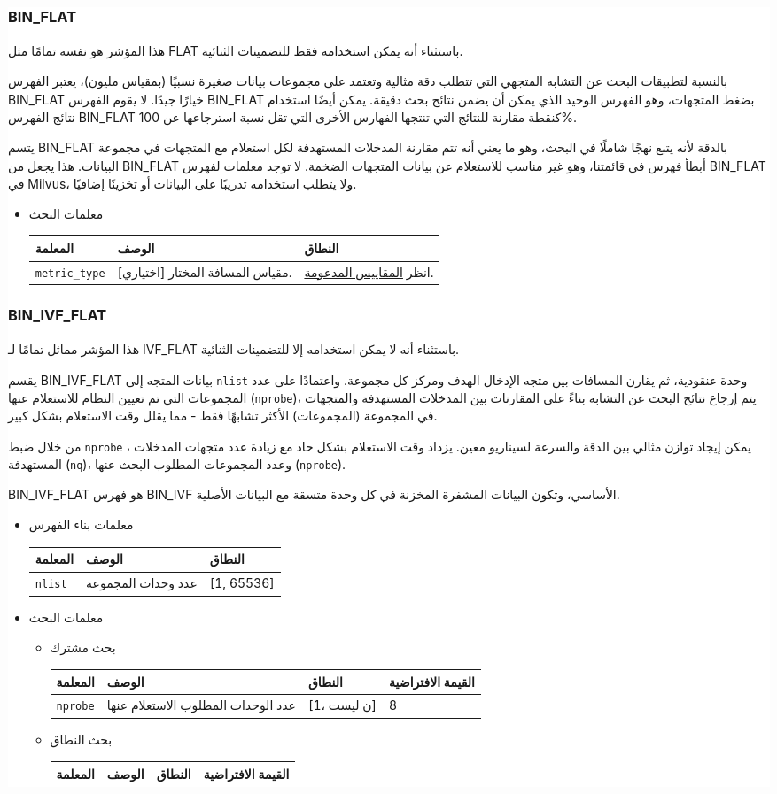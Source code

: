 <div class="filter-binary">
<h3 id="BINFLAT" class="common-anchor-header">BIN_FLAT</h3><p>هذا المؤشر هو نفسه تمامًا مثل FLAT باستثناء أنه يمكن استخدامه فقط للتضمينات الثنائية.</p>
<p>بالنسبة لتطبيقات البحث عن التشابه المتجهي التي تتطلب دقة مثالية وتعتمد على مجموعات بيانات صغيرة نسبيًا (بمقياس مليون)، يعتبر الفهرس BIN_FLAT خيارًا جيدًا. لا يقوم الفهرس BIN_FLAT بضغط المتجهات، وهو الفهرس الوحيد الذي يمكن أن يضمن نتائج بحث دقيقة. يمكن أيضًا استخدام نتائج الفهرس BIN_FLAT كنقطة مقارنة للنتائج التي تنتجها الفهارس الأخرى التي تقل نسبة استرجاعها عن 100%.</p>
<p>يتسم BIN_FLAT بالدقة لأنه يتبع نهجًا شاملًا في البحث، وهو ما يعني أنه تتم مقارنة المدخلات المستهدفة لكل استعلام مع المتجهات في مجموعة البيانات. هذا يجعل من BIN_FLAT أبطأ فهرس في قائمتنا، وهو غير مناسب للاستعلام عن بيانات المتجهات الضخمة. لا توجد معلمات لفهرس BIN_FLAT في Milvus، ولا يتطلب استخدامه تدريبًا على البيانات أو تخزينًا إضافيًا.</p>
<ul>
<li><p>معلمات البحث</p>
<table>
<thead>
<tr><th>المعلمة</th><th>الوصف</th><th>النطاق</th></tr>
</thead>
<tbody>
<tr><td><code translate="no">metric_type</code></td><td>[اختياري] مقياس المسافة المختار.</td><td>انظر <a href="/docs/ar/metric.md">المقاييس المدعومة</a>.</td></tr>
</tbody>
</table>
</li>
</ul>
<h3 id="BINIVFFLAT" class="common-anchor-header">BIN_IVF_FLAT</h3><p>هذا المؤشر مماثل تمامًا لـ IVF_FLAT باستثناء أنه لا يمكن استخدامه إلا للتضمينات الثنائية.</p>
<p>يقسم BIN_IVF_FLAT بيانات المتجه إلى <code translate="no">nlist</code> وحدة عنقودية، ثم يقارن المسافات بين متجه الإدخال الهدف ومركز كل مجموعة. واعتمادًا على عدد المجموعات التي تم تعيين النظام للاستعلام عنها (<code translate="no">nprobe</code>)، يتم إرجاع نتائج البحث عن التشابه بناءً على المقارنات بين المدخلات المستهدفة والمتجهات في المجموعة (المجموعات) الأكثر تشابهًا فقط - مما يقلل وقت الاستعلام بشكل كبير.</p>
<p>من خلال ضبط <code translate="no">nprobe</code> ، يمكن إيجاد توازن مثالي بين الدقة والسرعة لسيناريو معين. يزداد وقت الاستعلام بشكل حاد مع زيادة عدد متجهات المدخلات المستهدفة (<code translate="no">nq</code>)، وعدد المجموعات المطلوب البحث عنها (<code translate="no">nprobe</code>).</p>
<p>BIN_IVF_FLAT هو فهرس BIN_IVF الأساسي، وتكون البيانات المشفرة المخزنة في كل وحدة متسقة مع البيانات الأصلية.</p>
<ul>
<li><p>معلمات بناء الفهرس</p>
<table>
<thead>
<tr><th>المعلمة</th><th>الوصف</th><th>النطاق</th></tr>
</thead>
<tbody>
<tr><td><code translate="no">nlist</code></td><td>عدد وحدات المجموعة</td><td>[1, 65536]</td></tr>
</tbody>
</table>
</li>
<li><p>معلمات البحث</p>
<ul>
<li><p>بحث مشترك</p>
<table>
<thead>
<tr><th>المعلمة</th><th>الوصف</th><th>النطاق</th><th>القيمة الافتراضية</th></tr>
</thead>
<tbody>
<tr><td><code translate="no">nprobe</code></td><td>عدد الوحدات المطلوب الاستعلام عنها</td><td>[1، ن ليست]</td><td>8</td></tr>
</tbody>
</table>
</li>
<li><p>بحث النطاق</p>
<table>
<thead>
<tr><th>المعلمة</th><th>الوصف</th><th>النطاق</th><th>القيمة الافتراضية</th></tr>